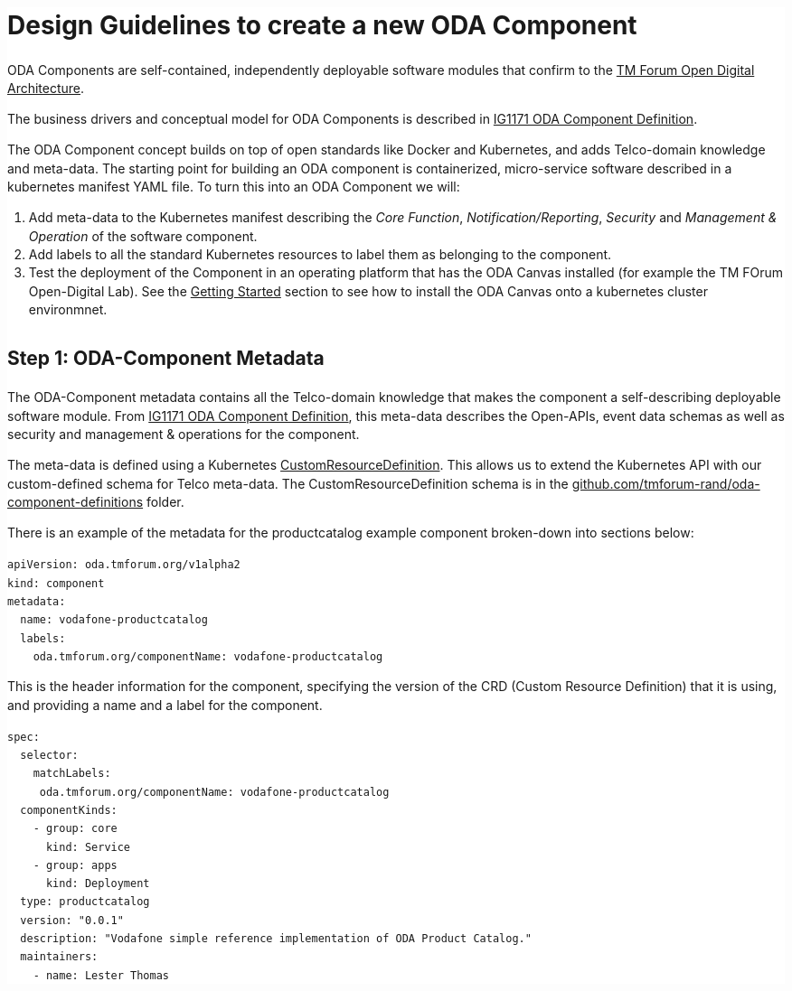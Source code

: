 # Design Guidelines to create a new ODA Component

ODA Components are self-contained, independently deployable software modules that confirm to the [TM Forum Open Digital Architecture](https://tmforum.org/oda).

The business drivers and conceptual model for ODA Components is described in [IG1171 ODA Component Definition](https://projects.tmforum.org/wiki/display/PUB/IG1171%20ODA%20Component%20Definition%20R19.0.1).


The ODA Component concept builds on top of open standards like Docker and Kubernetes, and adds Telco-domain knowledge and meta-data. The starting point for building an ODA component is containerized, micro-service software described in a kubernetes manifest YAML file. To turn this into an ODA Component we will:

1. Add meta-data to the Kubernetes manifest describing the *Core Function*, *Notification/Reporting*, *Security* and *Management & Operation* of the software component.
2. Add labels to all the standard Kubernetes resources to label them as belonging to the component.
3. Test the deployment of the Component in an operating platform that has the ODA Canvas installed (for example the TM FOrum Open-Digital Lab). See the [Getting Started](https://github.com/tmforum-rand/oda-component-definitions#get-started) section to see how to install the ODA Canvas onto a kubernetes cluster environmnet.


## Step 1: ODA-Component Metadata

The ODA-Component metadata contains all the Telco-domain knowledge that makes the component a self-describing deployable software module. From [IG1171 ODA Component Definition](https://projects.tmforum.org/wiki/display/PUB/IG1171%20ODA%20Component%20Definition%20R19.0.1), this meta-data describes the Open-APIs, event data schemas as well as security and management & operations for the component. 

The meta-data is defined using a Kubernetes [CustomResourceDefinition](https://kubernetes.io/docs/tasks/access-kubernetes-api/custom-resources/custom-resource-definitions/). This allows us to extend the Kubernetes API with our custom-defined schema for Telco meta-data. The CustomResourceDefinition schema is in the [github.com/tmforum-rand/oda-component-definitions](https://github.com/tmforum-rand/oda-component-definitions/tree/master/custom-resource-definitions) folder.

There is an example of the metadata for the productcatalog example component broken-down into sections below:

```
apiVersion: oda.tmforum.org/v1alpha2
kind: component
metadata:
  name: vodafone-productcatalog
  labels:
    oda.tmforum.org/componentName: vodafone-productcatalog
```

This is the header information for the component, specifying the version of the CRD (Custom Resource Definition) that it is using, and providing a name and a label for the component.

```
spec:
  selector:
    matchLabels:
     oda.tmforum.org/componentName: vodafone-productcatalog
  componentKinds:
    - group: core
      kind: Service
    - group: apps
      kind: Deployment  
  type: productcatalog  
  version: "0.0.1"
  description: "Vodafone simple reference implementation of ODA Product Catalog." 
  maintainers:
    - name: Lester Thomas
```